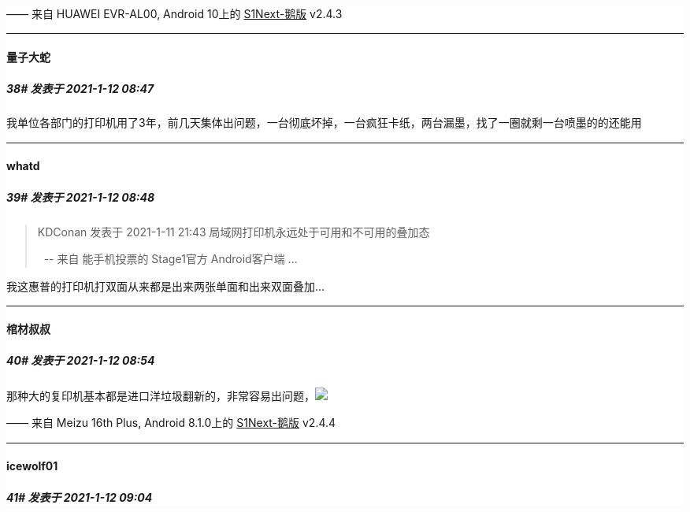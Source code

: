 —— 来自 HUAWEI EVR-AL00, Android 10上的 [S1Next-鹅版](https://github.com/ykrank/S1-Next/releases) v2.4.3







*****

####  量子大蛇  
##### 38#       发表于 2021-1-12 08:47




我单位各部门的打印机用了3年，前几天集体出问题，一台彻底坏掉，一台疯狂卡纸，两台漏墨，找了一圈就剩一台喷墨的的还能用







*****

####  whatd  
##### 39#       发表于 2021-1-12 08:48



<blockquote>KDConan 发表于 2021-1-11 21:43
局域网打印机永远处于可用和不可用的叠加态


  -- 来自 能手机投票的 Stage1官方 Android客户端 ...</blockquote>
我这惠普的打印机打双面从来都是出来两张单面和出来双面叠加…







*****

####  棺材叔叔  
##### 40#       发表于 2021-1-12 08:54




那种大的复印机基本都是进口洋垃圾翻新的，非常容易出问题，<img src="https://static.saraba1st.com/image/smiley/face2017/017.png" referrerpolicy="no-referrer">

—— 来自 Meizu 16th Plus, Android 8.1.0上的 [S1Next-鹅版](https://github.com/ykrank/S1-Next/releases) v2.4.4







*****

####  icewolf01  
##### 41#       发表于 2021-1-12 09:04
